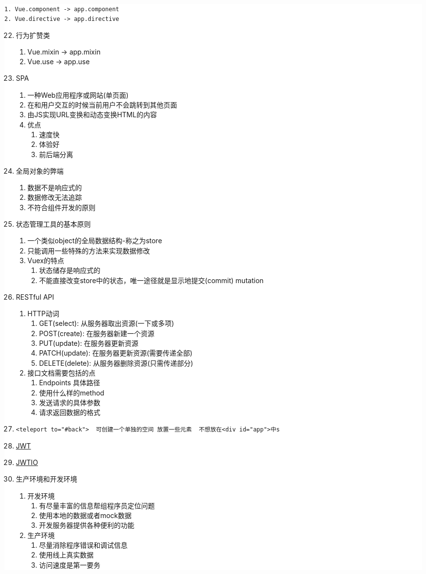     1. Vue.component -> app.component
    2. Vue.directive -> app.directive

22. 行为扩赞类

    1. Vue.mixin -> app.mixin
    2. Vue.use -> app.use
    
23. SPA

    1. 一种Web应用程序或网站(单页面)
    2. 在和用户交互的时候当前用户不会跳转到其他页面
    3. 由JS实现URL变换和动态变换HTML的内容
    4. 优点
       1. 速度快
       2. 体验好
       3. 前后端分离
    
24. 全局对象的弊端

    1. 数据不是响应式的
    2. 数据修改无法追踪
    3. 不符合组件开发的原则

25. 状态管理工具的基本原则

    1. 一个类似object的全局数据结构-称之为store
    2. 只能调用一些特殊的方法来实现数据修改
    3. Vuex的特点
       1. 状态储存是响应式的
       2. 不能直接改变store中的状态，唯一途径就是显示地提交(commit) mutation

26. RESTful API

    1. HTTP动词
       1. GET(select): 从服务器取出资源(一下或多项)
       2. POST(create): 在服务器新建一个资源
       3. PUT(update): 在服务器更新资源
       4. PATCH(update): 在服务器更新资源(需要传递全部)
       5. DELETE(delete): 从服务器删除资源(只需传递部分)
    2. 接口文档需要包括的点
       1. Endpoints 具体路径
       2. 使用什么样的method
       3. 发送请求的具体参数
       4. 请求返回数据的格式

27. ```
    <teleport to="#back">  可创建一个单独的空间 放置一些元素  不想放在<div id="app">中s
    ```

28. [JWT](https://www.jianshu.com/p/576dbf44b2ae)

29. [JWTIO](https://jwt.io/)

30. 生产环境和开发环境

    1. 开发环境
       1. 有尽量丰富的信息帮组程序员定位问题
       2. 使用本地的数据或者mock数据
       3. 开发服务器提供各种便利的功能
    2. 生产环境
       1. 尽量消除程序错误和调试信息
       2. 使用线上真实数据
       3. 访问速度是第一要务
